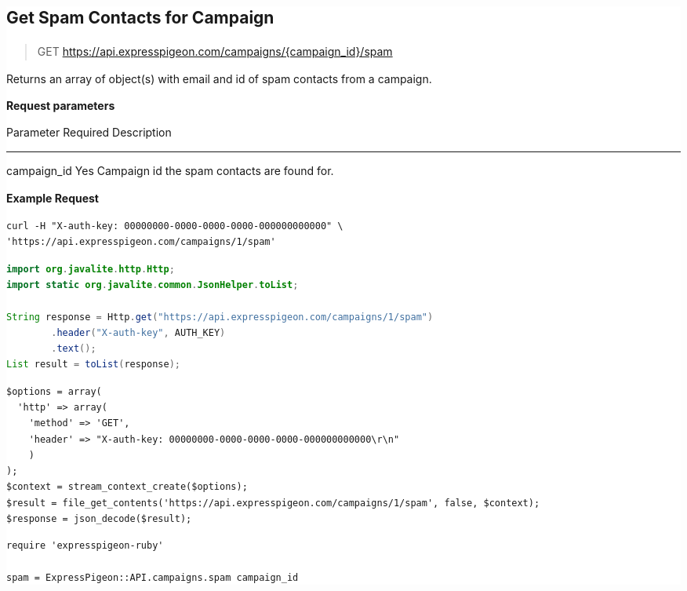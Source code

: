 
## Get Spam Contacts for Campaign

> GET https://api.expresspigeon.com/campaigns/{campaign_id}/spam

Returns an array of object(s) with email and id of spam contacts from a campaign.

**Request parameters**

Parameter          Required               Description
-------------      --------------------   ----------------------------------------
campaign_id        Yes                    Campaign id the spam contacts are found for.

**Example Request**

<div class="tab-content">

<div role="tabpanel" data-language="curl" class="tab-pane active">

~~~~ {.prettyprint .numberLines}
curl -H "X-auth-key: 00000000-0000-0000-0000-000000000000" \
'https://api.expresspigeon.com/campaigns/1/spam'
~~~~

</div>

<div role="tabpanel" data-language="java" class="tab-pane">

~~~~ {.java .numberLines}
import org.javalite.http.Http;
import static org.javalite.common.JsonHelper.toList;

String response = Http.get("https://api.expresspigeon.com/campaigns/1/spam")
        .header("X-auth-key", AUTH_KEY)
        .text();
List result = toList(response);
~~~~

</div>

<div role="tabpanel" data-language="php" class="tab-pane">

~~~~ {.php .numberLines}
$options = array(
  'http' => array(
    'method' => 'GET',
    'header' => "X-auth-key: 00000000-0000-0000-0000-000000000000\r\n"
    )
);
$context = stream_context_create($options);
$result = file_get_contents('https://api.expresspigeon.com/campaigns/1/spam', false, $context);
$response = json_decode($result);
~~~~

</div>

<div role="tabpanel" data-language="ruby" class="tab-pane">


~~~~ {.ruby .numberLines}
require 'expresspigeon-ruby'

spam = ExpressPigeon::API.campaigns.spam campaign_id
~~~~
